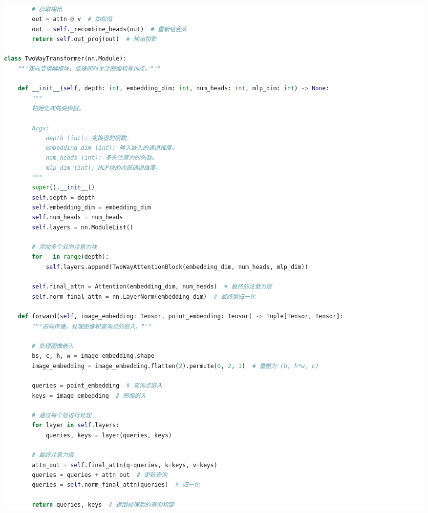 ```python
        # 获取输出
        out = attn @ v  # 加权值
        out = self._recombine_heads(out)  # 重新组合头
        return self.out_proj(out)  # 输出投影

class TwoWayTransformer(nn.Module):
    """双向变换器模块，能够同时关注图像和查询点。"""

    def __init__(self, depth: int, embedding_dim: int, num_heads: int, mlp_dim: int) -> None:
        """
        初始化双向变换器。

        Args:
            depth (int): 变换器的层数。
            embedding_dim (int): 输入嵌入的通道维度。
            num_heads (int): 多头注意力的头数。
            mlp_dim (int): MLP块的内部通道维度。
        """
        super().__init__()
        self.depth = depth
        self.embedding_dim = embedding_dim
        self.num_heads = num_heads
        self.layers = nn.ModuleList()

        # 添加多个双向注意力块
        for _ in range(depth):
            self.layers.append(TwoWayAttentionBlock(embedding_dim, num_heads, mlp_dim))

        self.final_attn = Attention(embedding_dim, num_heads)  # 最终的注意力层
        self.norm_final_attn = nn.LayerNorm(embedding_dim)  # 最终层归一化

    def forward(self, image_embedding: Tensor, point_embedding: Tensor) -> Tuple[Tensor, Tensor]:
        """前向传播，处理图像和查询点的嵌入。"""

        # 处理图像嵌入
        bs, c, h, w = image_embedding.shape
        image_embedding = image_embedding.flatten(2).permute(0, 2, 1)  # 重塑为 (b, h*w, c)

        queries = point_embedding  # 查询点嵌入
        keys = image_embedding  # 图像嵌入

        # 通过每个层进行处理
        for layer in self.layers:
            queries, keys = layer(queries, keys)

        # 最终注意力层
        attn_out = self.final_attn(q=queries, k=keys, v=keys)
        queries = queries + attn_out  # 更新查询
        queries = self.norm_final_attn(queries)  # 归一化

        return queries, keys  # 返回处理后的查询和键
```
